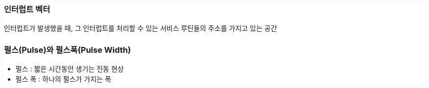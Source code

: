 ### 인터럽트 벡터

인터럽트가 발생했을 때, 그 인터럽트를 처리할 수 있는 서비스 루틴들의 주소를 가지고 있는 공간



### 펄스(Pulse)와 펄스폭(Pulse Width)

- 펄스 : 짧은 시간동안 생기는 진동 현상
- 펄스 폭 : 하나의 펄스가 가지는 폭